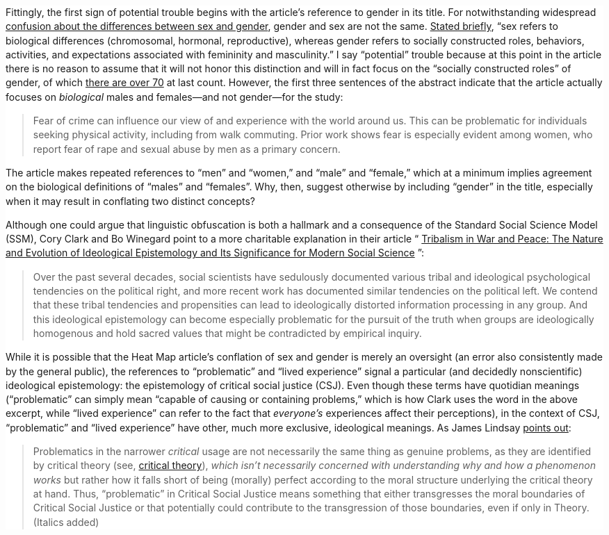 Fittingly, the first sign of potential trouble begins with the article’s reference to gender in its title. For notwithstanding widespread [confusion about the differences between sex and gender](https://www.psychologytoday.com/us/blog/values-matter/201907/sex-and-gender-still-unclear-after-all-these-years#:~:text=Sex%20and%20gender%20are%20different%E2%80%93but%20they%20are%20not%20independent%20of?msockid=1ae9e515fd5560cb3677f160fc2b6186), gender and sex are not the same. [Stated briefly](https://www.simplypsychology.org/sex-gender.html), “sex refers to biological differences (chromosomal, hormonal, reproductive), whereas gender refers to socially constructed roles, behaviors, activities, and expectations associated with femininity and masculinity.” I say “potential” trouble because at this point in the article there is no reason to assume that it will not honor this distinction and will in fact focus on the “socially constructed roles” of gender, of which [there are over 70](https://www.medicinenet.com/what_are_the_72_other_genders/article.htm) at last count. However, the first three sentences of the abstract indicate that the article actually focuses on *biological* males and females—and not gender—for the study:

> Fear of crime can influence our view of and experience with the world around us. This can be problematic for individuals seeking physical activity, including from walk commuting. Prior work shows fear is especially evident among women, who report fear of rape and sexual abuse by men as a primary concern.

The article makes repeated references to “men” and “women,” and “male” and “female,” which at a minimum implies agreement on the biological definitions of “males” and “females”. Why, then, suggest otherwise by including “gender” in the title, especially when it may result in conflating two distinct concepts?

Although one could argue that linguistic obfuscation is both a hallmark and a consequence of the Standard Social Science Model (SSM), Cory Clark and Bo Winegard point to a more charitable explanation in their article “ [Tribalism in War and Peace: The Nature and Evolution of Ideological Epistemology and Its Significance for Modern Social Science](https://www.researchgate.net/publication/338754119_Tribalism_in_War_and_Peace_The_Nature_and_Evolution_of_Ideological_Epistemology_and_Its_Significance_for_Modern_Social_Science#fullTextFileContent) ”:

> Over the past several decades, social scientists have sedulously documented various tribal and ideological psychological tendencies on the political right, and more recent work has documented similar tendencies on the political left. We contend that these tribal tendencies and propensities can lead to ideologically distorted information processing in any group. And this ideological epistemology can become especially problematic for the pursuit of the truth when groups are ideologically homogenous and hold sacred values that might be contradicted by empirical inquiry.

While it is possible that the Heat Map article’s conflation of sex and gender is merely an oversight (an error also consistently made by the general public), the references to “problematic” and “lived experience” signal a particular (and decidedly nonscientific) ideological epistemology: the epistemology of critical social justice (CSJ). Even though these terms have quotidian meanings (“problematic” can simply mean “capable of causing or containing problems,” which is how Clark uses the word in the above excerpt, while “lived experience” can refer to the fact that *everyone’s* experiences affect their perceptions), in the context of CSJ, “problematic” and “lived experience” have other, much more exclusive, ideological meanings. As James Lindsay [points out](https://newdiscourses.com/tftw-problematics/):

> Problematics in the narrower *critical* usage are not necessarily the same thing as genuine problems, as they are identified by critical theory (see, [critical theory](https://newdiscourses.com/tftw-critical-theory/)), *which isn’t necessarily concerned with understanding why and how a phenomenon works* but rather how it falls short of being (morally) perfect according to the moral structure underlying the critical theory at hand. Thus, “problematic” in Critical Social Justice means something that either transgresses the moral boundaries of Critical Social Justice or that potentially could contribute to the transgression of those boundaries, even if only in Theory. (Italics added)
